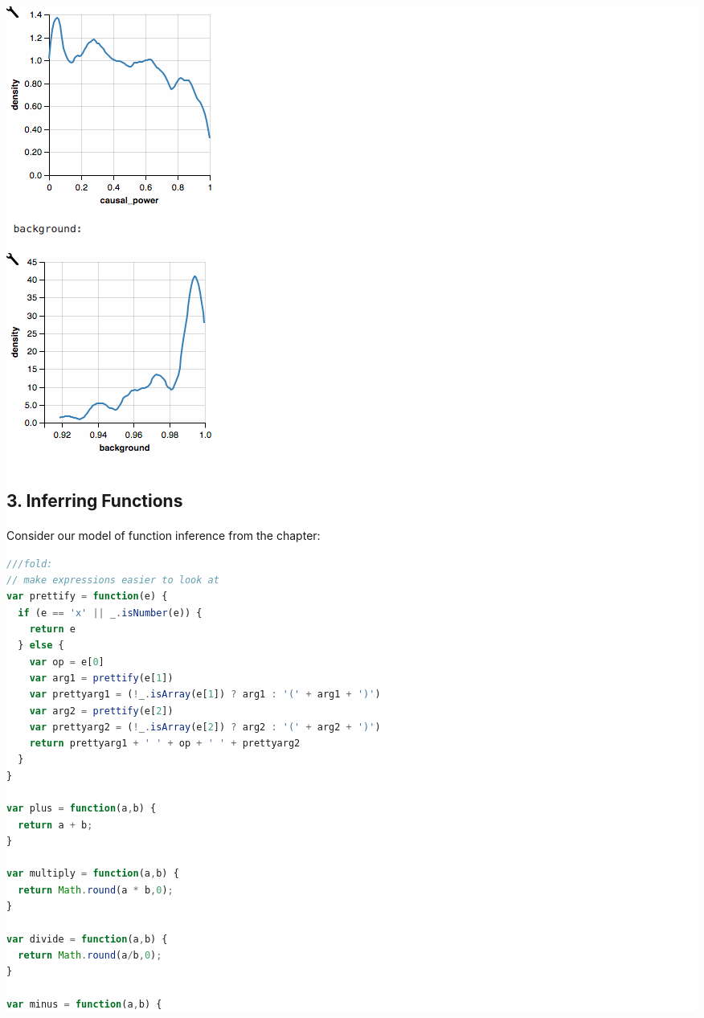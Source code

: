 ![](Figures/learning-as-inference-4.PNG)

## 3. Inferring Functions

Consider our model of function inference from the chapter:

~~~~js
///fold:
// make expressions easier to look at
var prettify = function(e) {
  if (e == 'x' || _.isNumber(e)) {
    return e
  } else {
    var op = e[0]
    var arg1 = prettify(e[1])
    var prettyarg1 = (!_.isArray(e[1]) ? arg1 : '(' + arg1 + ')')
    var arg2 = prettify(e[2])
    var prettyarg2 = (!_.isArray(e[2]) ? arg2 : '(' + arg2 + ')')
    return prettyarg1 + ' ' + op + ' ' + prettyarg2
  }
}

var plus = function(a,b) {
  return a + b;
}

var multiply = function(a,b) {
  return Math.round(a * b,0);
}

var divide = function(a,b) {
  return Math.round(a/b,0);
}

var minus = function(a,b) {
~~~~